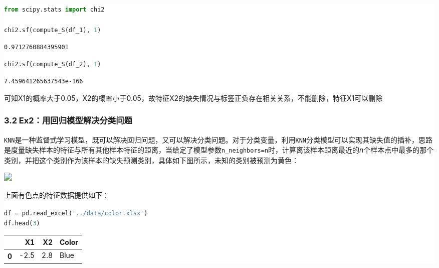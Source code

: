 
```python
from scipy.stats import chi2

chi2.sf(compute_S(df_1), 1)
```




    0.9712760884395901




```python
chi2.sf(compute_S(df_2), 1)
```




    7.459641265637543e-166



可知X1的概率大于0.05，X2的概率小于0.05，故特征X2的缺失情况与标签正负存在相关关系，不能删除，特征X1可以删除

### 3.2 Ex2：用回归模型解决分类问题

`KNN`是一种监督式学习模型，既可以解决回归问题，又可以解决分类问题。对于分类变量，利用`KNN`分类模型可以实现其缺失值的插补，思路是度量缺失样本的特征与所有其他样本特征的距离，当给定了模型参数`n_neighbors=n`时，计算离该样本距离最近的$n$个样本点中最多的那个类别，并把这个类别作为该样本的缺失预测类别，具体如下图所示，未知的类别被预测为黄色：

<img src="./pandas20/images/ch7_ex.png" width="25%">

上面有色点的特征数据提供如下：


```python
df = pd.read_excel('../data/color.xlsx')
df.head(3)
```




<div>
<style scoped>
    .dataframe tbody tr th:only-of-type {
        vertical-align: middle;
    }

    .dataframe tbody tr th {
        vertical-align: top;
    }

    .dataframe thead th {
        text-align: right;
    }
</style>
<table border="0" class="dataframe">
  <thead>
    <tr style="text-align: right;">
      <th></th>
      <th>X1</th>
      <th>X2</th>
      <th>Color</th>
    </tr>
  </thead>
  <tbody>
    <tr>
      <th>0</th>
      <td>-2.5</td>
      <td>2.8</td>
      <td>Blue</td>
    </tr>